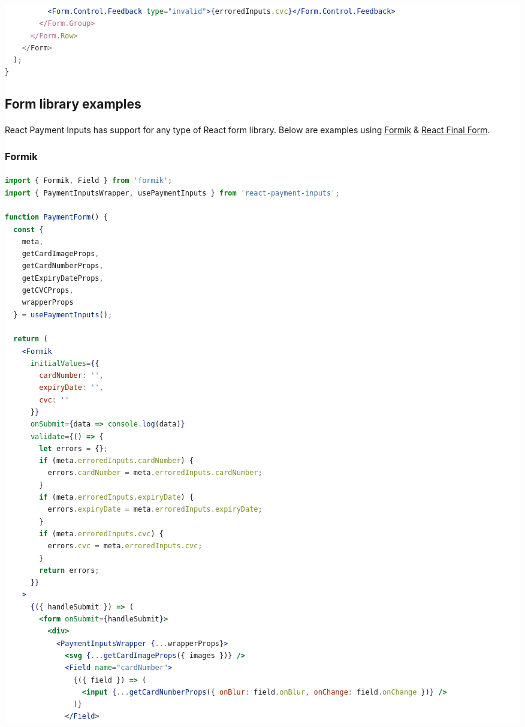 ```jsx
          <Form.Control.Feedback type="invalid">{erroredInputs.cvc}</Form.Control.Feedback>
        </Form.Group>
      </Form.Row>
    </Form>
  );
}
```

## Form library examples

React Payment Inputs has support for any type of React form library. Below are examples using [Formik](https://jaredpalmer.com/formik/) & [React Final Form](https://github.com/final-form/react-final-form).

### Formik

```jsx
import { Formik, Field } from 'formik';
import { PaymentInputsWrapper, usePaymentInputs } from 'react-payment-inputs';

function PaymentForm() {
  const {
    meta,
    getCardImageProps,
    getCardNumberProps,
    getExpiryDateProps,
    getCVCProps,
    wrapperProps
  } = usePaymentInputs();

  return (
    <Formik
      initialValues={{
        cardNumber: '',
        expiryDate: '',
        cvc: ''
      }}
      onSubmit={data => console.log(data)}
      validate={() => {
        let errors = {};
        if (meta.erroredInputs.cardNumber) {
          errors.cardNumber = meta.erroredInputs.cardNumber;
        }
        if (meta.erroredInputs.expiryDate) {
          errors.expiryDate = meta.erroredInputs.expiryDate;
        }
        if (meta.erroredInputs.cvc) {
          errors.cvc = meta.erroredInputs.cvc;
        }
        return errors;
      }}
    >
      {({ handleSubmit }) => (
        <form onSubmit={handleSubmit}>
          <div>
            <PaymentInputsWrapper {...wrapperProps}>
              <svg {...getCardImageProps({ images })} />
              <Field name="cardNumber">
                {({ field }) => (
                  <input {...getCardNumberProps({ onBlur: field.onBlur, onChange: field.onChange })} />
                )}
              </Field>
```